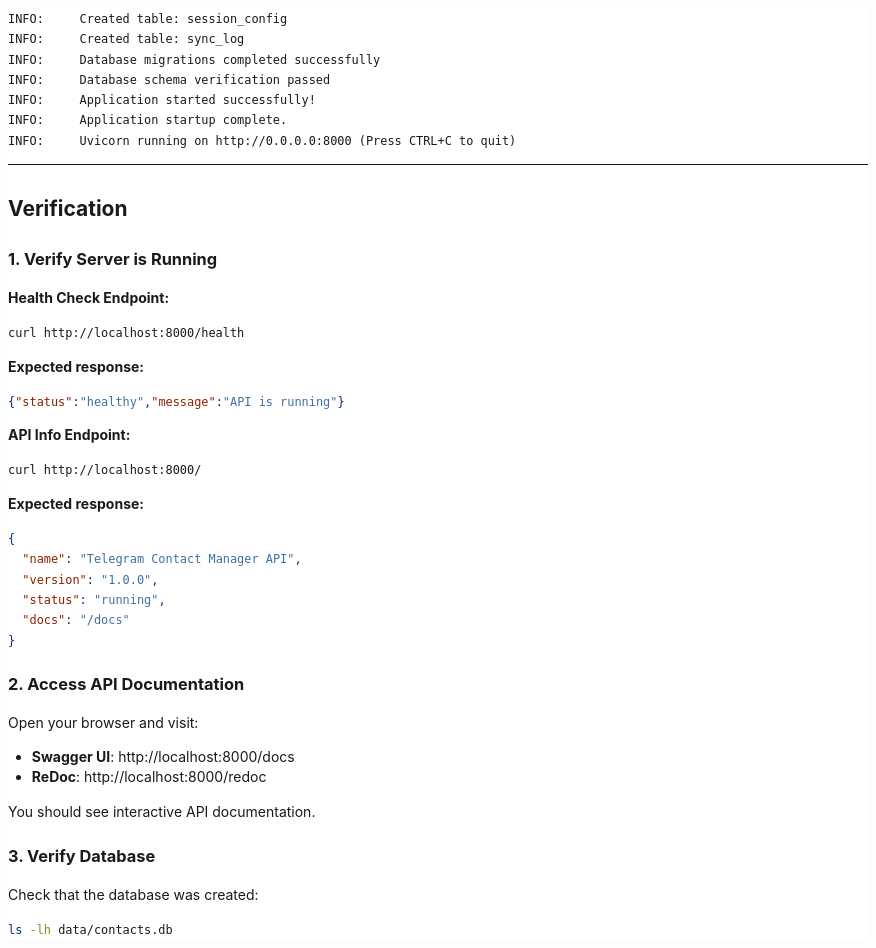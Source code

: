 ```
INFO:     Created table: session_config
INFO:     Created table: sync_log
INFO:     Database migrations completed successfully
INFO:     Database schema verification passed
INFO:     Application started successfully!
INFO:     Application startup complete.
INFO:     Uvicorn running on http://0.0.0.0:8000 (Press CTRL+C to quit)
```

---

## Verification

### 1. Verify Server is Running

**Health Check Endpoint:**
```bash
curl http://localhost:8000/health
```

**Expected response:**
```json
{"status":"healthy","message":"API is running"}
```

**API Info Endpoint:**
```bash
curl http://localhost:8000/
```

**Expected response:**
```json
{
  "name": "Telegram Contact Manager API",
  "version": "1.0.0",
  "status": "running",
  "docs": "/docs"
}
```

### 2. Access API Documentation

Open your browser and visit:
- **Swagger UI**: http://localhost:8000/docs
- **ReDoc**: http://localhost:8000/redoc

You should see interactive API documentation.

### 3. Verify Database

Check that the database was created:

```bash
ls -lh data/contacts.db
```
